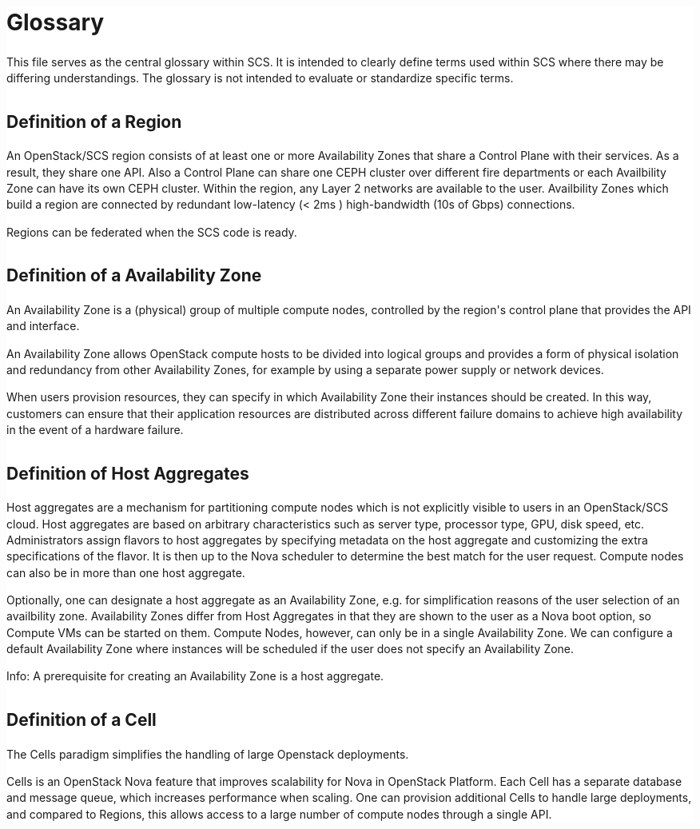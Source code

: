 # Glossary

This file serves as the central glossary within SCS. It is intended to clearly
define terms used within SCS where there may be differing understandings. The
glossary is not intended to evaluate or standardize specific terms.

## Definition of a Region

An OpenStack/SCS region consists of at least one or more Availability Zones that share a Control Plane with their services. As a result, they share one API. Also a Control Plane can share one CEPH cluster over different fire departments or each Availbility Zone can have its own CEPH cluster. Within the region, any Layer 2 networks are available to the user. Availbility Zones which build a region are connected by redundant low-latency (\< 2ms ) high-bandwidth (10s of Gbps) connections.

Regions can be federated when the SCS code is ready.

## Definition of a Availability Zone

An Availability Zone is a (physical) group of multiple compute nodes, controlled by the region's control plane that provides the API and interface.

An Availability Zone allows OpenStack compute hosts to be divided into logical groups and provides a form of physical isolation and redundancy from other Availability Zones, for example by using a separate power supply or network devices.

When users provision resources, they can specify in which Availability Zone their instances should be created. In this way, customers can ensure that their application resources are distributed across different failure domains to achieve high availability in the event of a hardware failure.

## Definition of Host Aggregates

Host aggregates are a mechanism for partitioning compute nodes which is not explicitly visible to users in an OpenStack/SCS cloud. Host aggregates are based on arbitrary characteristics such as server type, processor type, GPU, disk speed, etc.
Administrators assign flavors to host aggregates by specifying metadata on the host aggregate and customizing the extra specifications of the flavor. It is then up to the Nova scheduler to determine the best match for the user request. Compute nodes can also be in more than one host aggregate.

Optionally, one can designate a host aggregate as an Availability Zone, e.g. for simplification reasons of the user selection of an availbility zone.
Availability Zones differ from Host Aggregates in that they are shown to the user as a Nova boot option, so Compute VMs can be started on them.
Compute Nodes, however, can only be in a single Availability Zone. We can configure a default Availability Zone where instances will be scheduled if the user does not specify an Availability Zone.

Info: A prerequisite for creating an Availability Zone is a host aggregate.

## Definition of a Cell

The Cells paradigm simplifies the handling of large Openstack deployments.

Cells is an OpenStack Nova feature that improves scalability for Nova in OpenStack Platform. Each Cell has a separate database and message queue, which increases performance when scaling. One can provision additional Cells to handle large deployments, and compared to Regions, this allows access to a large number of compute nodes through a single API.
